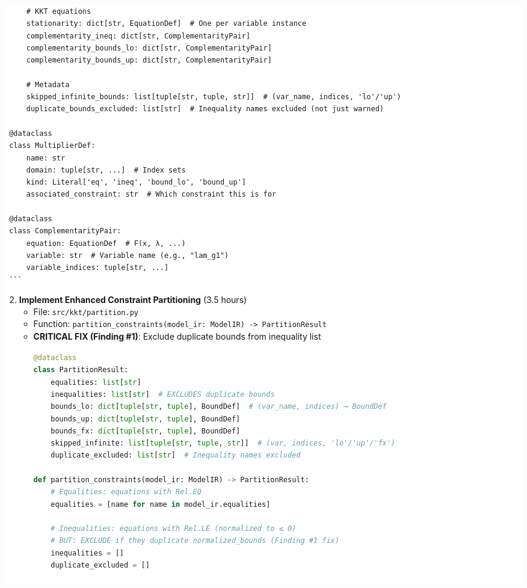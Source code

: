          # KKT equations
         stationarity: dict[str, EquationDef]  # One per variable instance
         complementarity_ineq: dict[str, ComplementarityPair]
         complementarity_bounds_lo: dict[str, ComplementarityPair]
         complementarity_bounds_up: dict[str, ComplementarityPair]
         
         # Metadata
         skipped_infinite_bounds: list[tuple[str, tuple, str]]  # (var_name, indices, 'lo'/'up')
         duplicate_bounds_excluded: list[str]  # Inequality names excluded (not just warned)
     
     @dataclass
     class MultiplierDef:
         name: str
         domain: tuple[str, ...]  # Index sets
         kind: Literal['eq', 'ineq', 'bound_lo', 'bound_up']
         associated_constraint: str  # Which constraint this is for
     
     @dataclass
     class ComplementarityPair:
         equation: EquationDef  # F(x, λ, ...)
         variable: str  # Variable name (e.g., "lam_g1")
         variable_indices: tuple[str, ...]
     ```

2. **Implement Enhanced Constraint Partitioning** (3.5 hours)
   - File: `src/kkt/partition.py`
   - Function: `partition_constraints(model_ir: ModelIR) -> PartitionResult`
   - **CRITICAL FIX (Finding #1)**: Exclude duplicate bounds from inequality list
     ```python
     @dataclass
     class PartitionResult:
         equalities: list[str]
         inequalities: list[str]  # EXCLUDES duplicate bounds
         bounds_lo: dict[tuple[str, tuple], BoundDef]  # (var_name, indices) → BoundDef
         bounds_up: dict[tuple[str, tuple], BoundDef]
         bounds_fx: dict[tuple[str, tuple], BoundDef]
         skipped_infinite: list[tuple[str, tuple, str]]  # (var, indices, 'lo'/'up'/'fx')
         duplicate_excluded: list[str]  # Inequality names excluded
     
     def partition_constraints(model_ir: ModelIR) -> PartitionResult:
         # Equalities: equations with Rel.EQ
         equalities = [name for name in model_ir.equalities]
         
         # Inequalities: equations with Rel.LE (normalized to ≤ 0)
         # BUT: EXCLUDE if they duplicate normalized_bounds (Finding #1 fix)
         inequalities = []
         duplicate_excluded = []
         